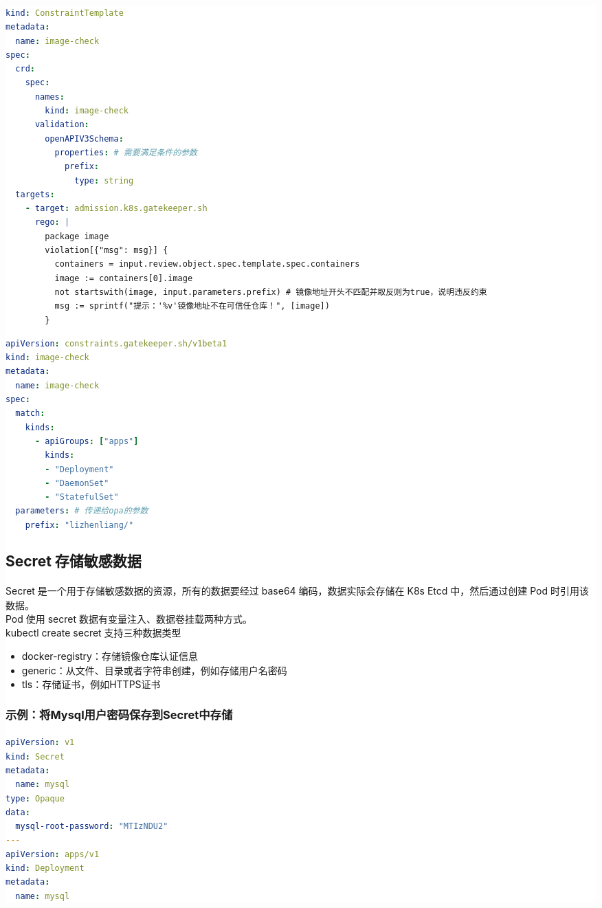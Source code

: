 ```yaml
kind: ConstraintTemplate
metadata:
  name: image-check
spec:
  crd:
    spec:
      names:
        kind: image-check
      validation:
        openAPIV3Schema: 
          properties: # 需要满足条件的参数
            prefix:
              type: string
  targets:
    - target: admission.k8s.gatekeeper.sh
      rego: |
        package image
        violation[{"msg": msg}] { 
          containers = input.review.object.spec.template.spec.containers
          image := containers[0].image
          not startswith(image, input.parameters.prefix) # 镜像地址开头不匹配并取反则为true，说明违反约束
          msg := sprintf("提示：'%v'镜像地址不在可信任仓库！", [image])
        }
```
```yaml
apiVersion: constraints.gatekeeper.sh/v1beta1
kind: image-check
metadata:
  name: image-check
spec:
  match:
    kinds:
      - apiGroups: ["apps"] 
        kinds:
        - "Deployment"
        - "DaemonSet"
        - "StatefulSet"
  parameters: # 传递给opa的参数
    prefix: "lizhenliang/"

```
## Secret 存储敏感数据
Secret 是一个用于存储敏感数据的资源，所有的数据要经过 base64 编码，数据实际会存储在 K8s Etcd 中，然后通过创建 Pod 时引用该数据。  
Pod 使用 secret 数据有变量注入、数据卷挂载两种方式。  
kubectl create secret 支持三种数据类型
- docker-registry：存储镜像仓库认证信息
- generic：从文件、目录或者字符串创建，例如存储用户名密码
- tls：存储证书，例如HTTPS证书
### 示例：将Mysql用户密码保存到Secret中存储
```yaml
apiVersion: v1
kind: Secret
metadata:
  name: mysql
type: Opaque
data:
  mysql-root-password: "MTIzNDU2"
---
apiVersion: apps/v1
kind: Deployment
metadata:
  name: mysql
```